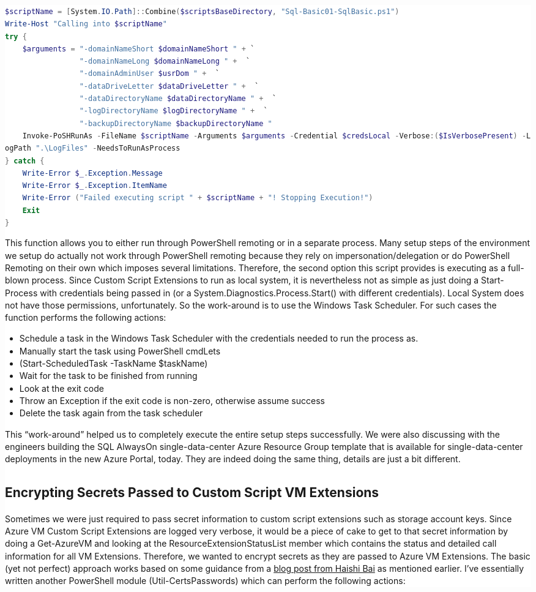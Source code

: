 ```powershell
$scriptName = [System.IO.Path]::Combine($scriptsBaseDirectory, "Sql-Basic01-SqlBasic.ps1") 
Write-Host "Calling into $scriptName"
try {
    $arguments = "-domainNameShort $domainNameShort " + `
                 "-domainNameLong $domainNameLong " +  `
                 "-domainAdminUser $usrDom " +  `
                 "-dataDriveLetter $dataDriveLetter " +  `
                 "-dataDirectoryName $dataDirectoryName " +  `
                 "-logDirectoryName $logDirectoryName " +  `
                 "-backupDirectoryName $backupDirectoryName " 
    Invoke-PoSHRunAs -FileName $scriptName -Arguments $arguments -Credential $credsLocal -Verbose:($IsVerbosePresent) -LogPath ".\LogFiles" -NeedsToRunAsProcess
} catch {
    Write-Error $_.Exception.Message
    Write-Error $_.Exception.ItemName
    Write-Error ("Failed executing script " + $scriptName + "! Stopping Execution!")
    Exit
}
```

This function allows you to either run through PowerShell remoting or in a separate process. Many setup steps of the environment we setup do actually not work through PowerShell remoting because they rely on impersonation/delegation or do PowerShell Remoting on their own which imposes several limitations. Therefore, the second option this script provides is executing as a full-blown process. Since Custom Script Extensions to run as local system, it is nevertheless not as simple as just doing a Start-Process with credentials being passed in (or a System.Diagnostics.Process.Start() with different credentials). Local System does not have those permissions, unfortunately. So the work-around is to use the Windows Task Scheduler. For such cases the function performs the following actions:

* Schedule a task in the Windows Task Scheduler with the credentials needed to run the process as. 
* Manually start the task using PowerShell cmdLets 
* (Start-ScheduledTask -TaskName $taskName)
* Wait for the task to be finished from running 
* Look at the exit code 
* Throw an Exception if the exit code is non-zero, otherwise assume success 
* Delete the task again from the task scheduler

This “work-around” helped us to completely execute the entire setup steps successfully. We were also discussing with the engineers building the SQL AlwaysOn single-data-center Azure Resource Group template that is available for single-data-center deployments in the new Azure Portal, today. They are indeed doing the same thing, details are just a bit different.

## Encrypting Secrets Passed to Custom Script VM Extensions

Sometimes we were just required to pass secret information to custom script extensions such as storage account keys. Since Azure VM Custom Script Extensions are logged very verbose, it would be a piece of cake to get to that secret information by doing a Get-AzureVM and looking at the ResourceExtensionStatusList member which contains the status and detailed call information for all VM Extensions. Therefore, we wanted to encrypt secrets as they are passed to Azure VM Extensions. The basic (yet not perfect) approach works based on some guidance from a [blog post from Haishi Bai](https://azure.microsoft.com/blog/2014/07/15/automating-sql-server-vm-configuration-using-custom-script-extension/) as mentioned earlier. I’ve essentially written another PowerShell module (Util-CertsPasswords) which can perform the following actions:
